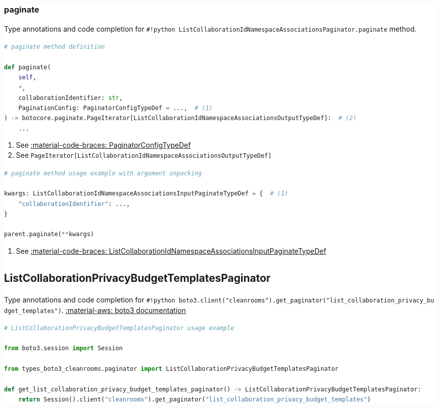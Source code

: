 
### paginate

Type annotations and code completion for `#!python ListCollaborationIdNamespaceAssociationsPaginator.paginate` method.

```python
# paginate method definition

def paginate(
    self,
    *,
    collaborationIdentifier: str,
    PaginationConfig: PaginatorConfigTypeDef = ...,  # (1)
) -> botocore.paginate.PageIterator[ListCollaborationIdNamespaceAssociationsOutputTypeDef]:  # (2)
    ...
```

1. See [:material-code-braces: PaginatorConfigTypeDef](./type_defs.md#paginatorconfigtypedef)
2. See `PageIterator[ListCollaborationIdNamespaceAssociationsOutputTypeDef]`


```python
# paginate method usage example with argument unpacking

kwargs: ListCollaborationIdNamespaceAssociationsInputPaginateTypeDef = {  # (1)
    "collaborationIdentifier": ...,
}

parent.paginate(**kwargs)
```

1. See [:material-code-braces: ListCollaborationIdNamespaceAssociationsInputPaginateTypeDef](./type_defs.md#listcollaborationidnamespaceassociationsinputpaginatetypedef)
## ListCollaborationPrivacyBudgetTemplatesPaginator

Type annotations and code completion for `#!python boto3.client("cleanrooms").get_paginator("list_collaboration_privacy_budget_templates")`.
[:material-aws: boto3 documentation](https://boto3.amazonaws.com/v1/documentation/api/latest/reference/services/cleanrooms/paginator/ListCollaborationPrivacyBudgetTemplates.html#CleanRoomsService.Paginator.ListCollaborationPrivacyBudgetTemplates)

```python
# ListCollaborationPrivacyBudgetTemplatesPaginator usage example

from boto3.session import Session

from types_boto3_cleanrooms.paginator import ListCollaborationPrivacyBudgetTemplatesPaginator

def get_list_collaboration_privacy_budget_templates_paginator() -> ListCollaborationPrivacyBudgetTemplatesPaginator:
    return Session().client("cleanrooms").get_paginator("list_collaboration_privacy_budget_templates")
```
